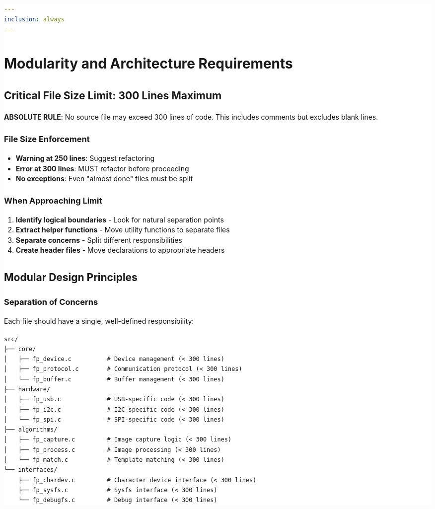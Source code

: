```yaml
---
inclusion: always
---
```


# Modularity and Architecture Requirements

## Critical File Size Limit: 300 Lines Maximum

**ABSOLUTE RULE**: No source file may exceed 300 lines of code. This includes comments but excludes blank lines.

### File Size Enforcement
- **Warning at 250 lines**: Suggest refactoring
- **Error at 300 lines**: MUST refactor before proceeding
- **No exceptions**: Even "almost done" files must be split

### When Approaching Limit
1. **Identify logical boundaries** - Look for natural separation points
2. **Extract helper functions** - Move utility functions to separate files
3. **Separate concerns** - Split different responsibilities
4. **Create header files** - Move declarations to appropriate headers

## Modular Design Principles

### Separation of Concerns
Each file should have a single, well-defined responsibility:

```
src/
├── core/
│   ├── fp_device.c          # Device management (< 300 lines)
│   ├── fp_protocol.c        # Communication protocol (< 300 lines)
│   └── fp_buffer.c          # Buffer management (< 300 lines)
├── hardware/
│   ├── fp_usb.c             # USB-specific code (< 300 lines)
│   ├── fp_i2c.c             # I2C-specific code (< 300 lines)
│   └── fp_spi.c             # SPI-specific code (< 300 lines)
├── algorithms/
│   ├── fp_capture.c         # Image capture logic (< 300 lines)
│   ├── fp_process.c         # Image processing (< 300 lines)
│   └── fp_match.c           # Template matching (< 300 lines)
└── interfaces/
    ├── fp_chardev.c         # Character device interface (< 300 lines)
    ├── fp_sysfs.c           # Sysfs interface (< 300 lines)
    └── fp_debugfs.c         # Debug interface (< 300 lines)
```
